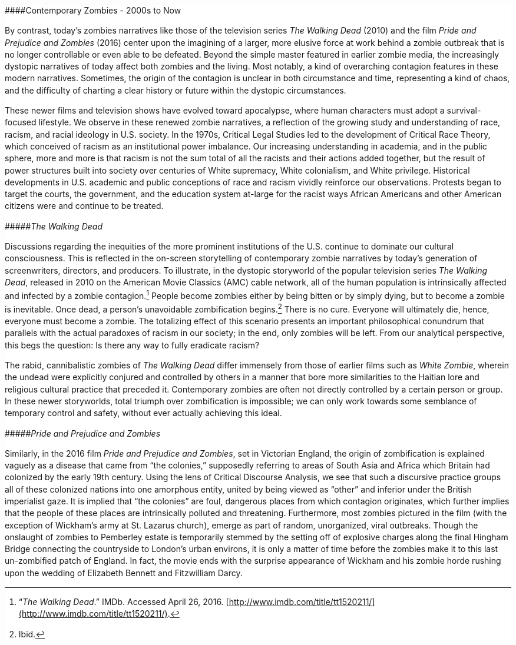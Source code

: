 ####Contemporary Zombies - 2000s to Now

By contrast, today’s zombies narratives like those of the television series *The Walking Dead* (2010) and the film *Pride and Prejudice and Zombies* (2016) center upon the imagining of a larger, more elusive force at work behind a zombie outbreak that is no longer controllable or even able to be defeated. Beyond the simple master featured in earlier zombie media, the increasingly dystopic narratives of today affect both zombies and the living. Most notably, a kind of overarching contagion features in these modern narratives. Sometimes, the origin of the contagion is unclear in both circumstance and time, representing a kind of chaos, and the difficulty of charting a clear history or future within the dystopic circumstances. 

These newer films and television shows have evolved toward apocalypse, where human characters must adopt a survival-focused lifestyle. We observe in these renewed zombie narratives, a reflection of the growing study and understanding of race, racism, and racial ideology in U.S. society. In the 1970s, Critical Legal Studies led to the development of Critical Race Theory, which conceived of racism as an institutional power imbalance. Our increasing understanding in academia, and in the public sphere, more and more is that racism is not the sum total of all the racists and their actions added together, but the result of power structures built into society over centuries of White supremacy, White colonialism, and White privilege. Historical developments in U.S. academic and public conceptions of race and racism vividly reinforce our observations. Protests began to target the courts, the government, and the education system at-large for the racist ways African Americans and other American citizens were and continue to be treated. 

#####*The Walking Dead*

Discussions regarding the inequities of the more prominent institutions of the U.S. continue to dominate our cultural consciousness. This is reflected in the on-screen storytelling of contemporary zombie narratives by today’s generation of screenwriters, directors, and producers. To illustrate, in the dystopic storyworld of the popular television series *The Walking Dead*, released in 2010 on the American Movie Classics (AMC) cable network, all of the human population is intrinsically affected and infected by a zombie contagion.[^3] People become zombies either by being bitten or by simply dying, but to become a zombie is inevitable. Once dead, a person’s unavoidable zombification begins.[^4]  There is no cure. Everyone will ultimately die, hence, everyone must become a zombie. The totalizing effect of this scenario presents an important philosophical conundrum that parallels with the actual paradoxes of racism in our society; in the end, only zombies will be left. From our analytical perspective, this begs the question: Is there any way to fully eradicate racism? 

The rabid, cannibalistic zombies of *The Walking Dead* differ immensely from those of earlier films such as *White Zombie*, wherein the undead were explicitly conjured and controlled by others in a manner that bore more similarities to the Haitian lore and religious cultural practice that preceded it. Contemporary zombies are often not directly controlled by a certain person or group. In these newer storyworlds, total triumph over zombification is impossible; we can only work towards some semblance of temporary control and safety, without ever actually achieving this ideal. 

#####*Pride and Prejudice and Zombies*

Similarly, in the 2016 film *Pride and Prejudice and Zombies*, set in Victorian England, the origin of zombification is explained vaguely as a disease that came from “the colonies,” supposedly referring to areas of South Asia and Africa which Britain had colonized by the early 19th century. Using the lens of Critical Discourse Analysis, we see that such a discursive practice groups all of these colonized nations into one amorphous entity, united by being viewed as “other” and inferior under the British imperialist gaze. It is implied that “the colonies” are foul, dangerous places from which contagion originates, which further implies that the people of these places are intrinsically polluted and threatening. Furthermore, most zombies pictured in the film (with the exception of Wickham’s army at St. Lazarus church), emerge as part of random, unorganized, viral outbreaks. Though the onslaught of zombies to Pemberley estate is temporarily stemmed by the setting off of explosive charges along the final Hingham Bridge connecting the countryside to London’s urban environs, it is only a matter of time before the zombies make it to this last un-zombified patch of England. In fact, the movie ends with the surprise appearance of Wickham and his zombie horde rushing upon the wedding of Elizabeth Bennett and Fitzwilliam Darcy. 


[^1]:  “_White Zombie_.” IMDb. Accessed April 26, 2016\. [http://www.imdb.com/title/tt0023694/?ref_=fn_al_tt_1](http://www.imdb.com/title/tt0023694/?ref_=fn_al_tt_1). 
[^2]:  Skloot, Rebecca. _The Immortal Life of Henrietta Lacks_. New York: Crown Publishers, 2010\. 
[^3]: “_The Walking Dead_.” IMDb. Accessed April 26, 2016\. [http://www.imdb.com/title/tt1520211/](http://www.imdb.com/title/tt1520211/). 
[^4]: Ibid. 
[^5]:  Kordas, Ann, “New South, New Immigrants, New Women, New Zombies: The Historical Development of the Zombie in American Popular Culture,” in _Race, Oppression and the Zombie: Essays on Cross-Cultural Appropriations of the Caribbean Tradition_ (Jefferson: McFarland & Company, 2011), pg. #30.